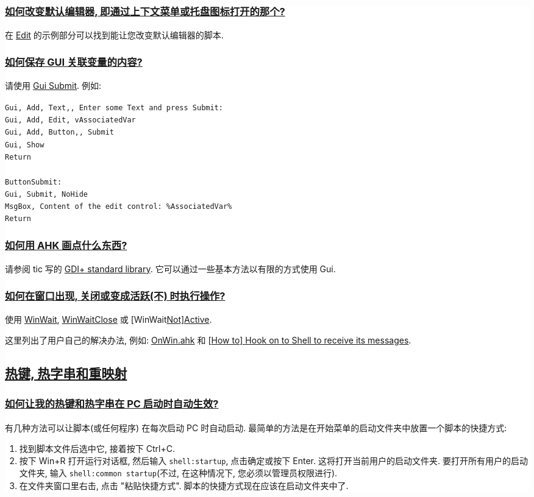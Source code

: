 ### [如何改变默认编辑器, 即通过上下文菜单或托盘图标打开的那个?](https://wyagd001.github.io/zh-cn/docs/FAQ.htm#DefaultEditor)

在 [Edit](https://wyagd001.github.io/zh-cn/docs/commands/Edit.htm) 的示例部分可以找到能让您改变默认编辑器的脚本.

### [如何保存 GUI 关联变量的内容?](https://wyagd001.github.io/zh-cn/docs/FAQ.htm#GuiSubmit)

请使用 [Gui Submit](https://wyagd001.github.io/zh-cn/docs/commands/Gui.htm#Submit). 例如:

```
Gui, Add, Text,, Enter some Text and press Submit:
Gui, Add, Edit, vAssociatedVar
Gui, Add, Button,, Submit
Gui, Show
Return

ButtonSubmit:
Gui, Submit, NoHide
MsgBox, Content of the edit control: %AssociatedVar%
Return
```

### [如何用 AHK 画点什么东西?](https://wyagd001.github.io/zh-cn/docs/FAQ.htm#GDIPlus)

请参阅 tic 写的 [GDI+ standard library](https://www.autohotkey.com/forum/topic32238.html). 它可以通过一些基本方法以有限的方式使用 Gui.

### [如何在窗口出现, 关闭或变成活跃(不) 时执行操作?](https://wyagd001.github.io/zh-cn/docs/FAQ.htm#WinWaitAction)

使用 [WinWait](https://wyagd001.github.io/zh-cn/docs/commands/WinWait.htm), [WinWaitClose](https://wyagd001.github.io/zh-cn/docs/commands/WinWaitClose.htm) 或 [WinWait[Not\]Active](https://wyagd001.github.io/zh-cn/docs/commands/WinWaitActive.htm).

这里列出了用户自己的解决办法, 例如: [OnWin.ahk](https://autohotkey.com/boards/viewtopic.php?f=6&t=6463) 和 [[How to\] Hook on to Shell to receive its messages](https://autohotkey.com/board/topic/80644-how-to-hook-on-to-shell-to-receive-its-messages/).

## [热键, 热字串和重映射](https://wyagd001.github.io/zh-cn/docs/FAQ.htm#hotkeys-hotstrings-and-remapping)

### [如何让我的热键和热字串在 PC 启动时自动生效?](https://wyagd001.github.io/zh-cn/docs/FAQ.htm#Startup)

有几种方法可以让脚本(或任何程序) 在每次启动 PC 时自动启动. 最简单的方法是在开始菜单的启动文件夹中放置一个脚本的快捷方式:

1. 找到脚本文件后选中它, 接着按下 Ctrl+C.
2. 按下 Win+R 打开运行对话框, 然后输入 `shell:startup`, 点击确定或按下 Enter. 这将打开当前用户的启动文件夹. 要打开所有用户的启动文件夹, 输入 `shell:common startup`(不过, 在这种情况下, 您必须以管理员权限进行).
3. 在文件夹窗口里右击, 点击 "粘贴快捷方式". 脚本的快捷方式现在应该在启动文件夹中了.
